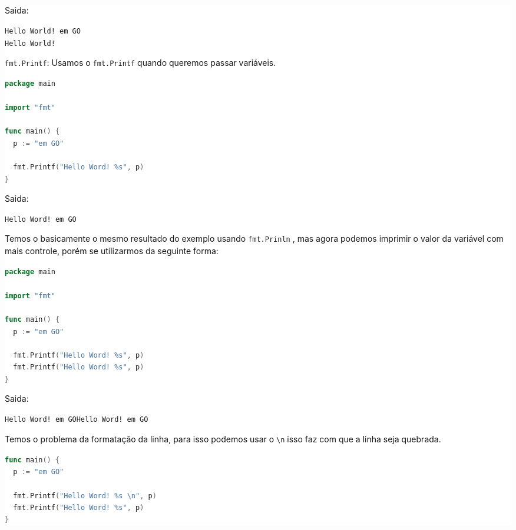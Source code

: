 Saida:

```bash
Hello World! em GO
Hello World!
```

`fmt.Printf`: Usamos o `fmt.Printf` quando queremos passar variáveis.

```go
package main

import "fmt"

func main() {
  p := "em GO"

  fmt.Printf("Hello Word! %s", p)
}
```

Saida:

```bash
Hello Word! em GO
```

Temos o basicamente o mesmo resultado do exemplo usando `fmt.Prinln` , mas agora podemos imprimir o valor da variável com mais controle, porém se utilizarmos da seguinte forma:

```go
package main

import "fmt"

func main() {
  p := "em GO"

  fmt.Printf("Hello Word! %s", p)
  fmt.Printf("Hello Word! %s", p)
}
```

Saida:

```bash
Hello Word! em GOHello Word! em GO
```

Temos o problema da formatação da linha, para isso podemos usar o `\n` isso faz com que a linha seja quebrada.

```go
func main() {
  p := "em GO"

  fmt.Printf("Hello Word! %s \n", p)
  fmt.Printf("Hello Word! %s", p)
}
```
